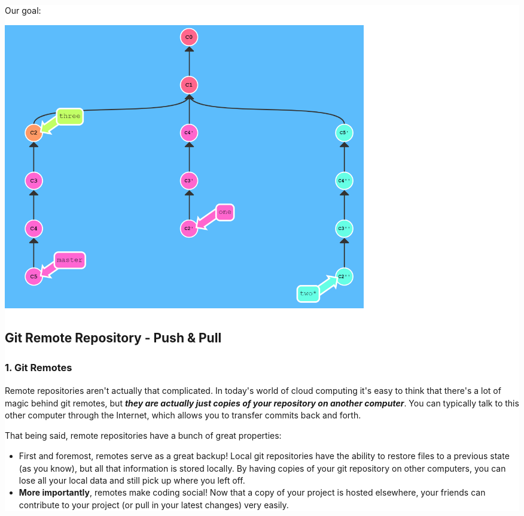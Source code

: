 Our goal:

<img src="./learn-git-branching-img/advanced-topics-04.png" alt="advanced-topics-04" width="600"/>

## Git Remote Repository - Push & Pull

### 1. Git Remotes

Remote repositories aren't actually that complicated. In today's world of cloud computing it's easy to think that there's a lot of magic behind git remotes, but **_they are actually just copies of your repository on another computer_**. You can typically talk to this other computer through the Internet, which allows you to transfer commits back and forth.

That being said, remote repositories have a bunch of great properties:
- First and foremost, remotes serve as a great backup! Local git repositories have the ability to restore files to a previous state (as you know), but all that information is stored locally. By having copies of your git repository on other computers, you can lose all your local data and still pick up where you left off.
- **More importantly**, remotes make coding social! Now that a copy of your project is hosted elsewhere, your friends can contribute to your project (or pull in your latest changes) very easily.
